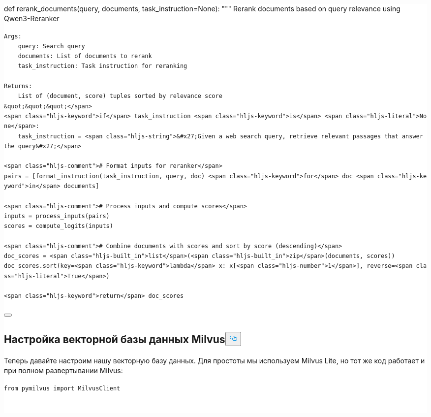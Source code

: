 <span class="hljs-keyword">def</span> <span class="hljs-title function_">rerank_documents</span>(<span class="hljs-params">query, documents, task_instruction=<span class="hljs-literal">None</span></span>):
    <span class="hljs-string">&quot;&quot;&quot;
    Rerank documents based on query relevance using Qwen3-Reranker
    
    Args:
        query: Search query
        documents: List of documents to rerank
        task_instruction: Task instruction for reranking
    
    Returns:
        List of (document, score) tuples sorted by relevance score
    &quot;&quot;&quot;</span>
    <span class="hljs-keyword">if</span> task_instruction <span class="hljs-keyword">is</span> <span class="hljs-literal">None</span>:
        task_instruction = <span class="hljs-string">&#x27;Given a web search query, retrieve relevant passages that answer the query&#x27;</span>
    
    <span class="hljs-comment"># Format inputs for reranker</span>
    pairs = [format_instruction(task_instruction, query, doc) <span class="hljs-keyword">for</span> doc <span class="hljs-keyword">in</span> documents]
    
    <span class="hljs-comment"># Process inputs and compute scores</span>
    inputs = process_inputs(pairs)
    scores = compute_logits(inputs)
    
    <span class="hljs-comment"># Combine documents with scores and sort by score (descending)</span>
    doc_scores = <span class="hljs-built_in">list</span>(<span class="hljs-built_in">zip</span>(documents, scores))
    doc_scores.sort(key=<span class="hljs-keyword">lambda</span> x: x[<span class="hljs-number">1</span>], reverse=<span class="hljs-literal">True</span>)
    
    <span class="hljs-keyword">return</span> doc_scores
<button class="copy-code-btn"></button></code></pre>
<h2 id="Setting-Up-Milvus-Vector-Database" class="common-anchor-header">Настройка векторной базы данных Milvus<button data-href="#Setting-Up-Milvus-Vector-Database" class="anchor-icon" translate="no">
      <svg translate="no"
        aria-hidden="true"
        focusable="false"
        height="20"
        version="1.1"
        viewBox="0 0 16 16"
        width="16"
      >
        <path
          fill="#0092E4"
          fill-rule="evenodd"
          d="M4 9h1v1H4c-1.5 0-3-1.69-3-3.5S2.55 3 4 3h4c1.45 0 3 1.69 3 3.5 0 1.41-.91 2.72-2 3.25V8.59c.58-.45 1-1.27 1-2.09C10 5.22 8.98 4 8 4H4c-.98 0-2 1.22-2 2.5S3 9 4 9zm9-3h-1v1h1c1 0 2 1.22 2 2.5S13.98 12 13 12H9c-.98 0-2-1.22-2-2.5 0-.83.42-1.64 1-2.09V6.25c-1.09.53-2 1.84-2 3.25C6 11.31 7.55 13 9 13h4c1.45 0 3-1.69 3-3.5S14.5 6 13 6z"
        ></path>
      </svg>
    </button></h2><p>Теперь давайте настроим нашу векторную базу данных. Для простоты мы используем Milvus Lite, но тот же код работает и при полном развертывании Milvus:</p>
<pre><code translate="no"><span class="hljs-keyword">from</span> pymilvus <span class="hljs-keyword">import</span> <span class="hljs-title class_">MilvusClient</span>
